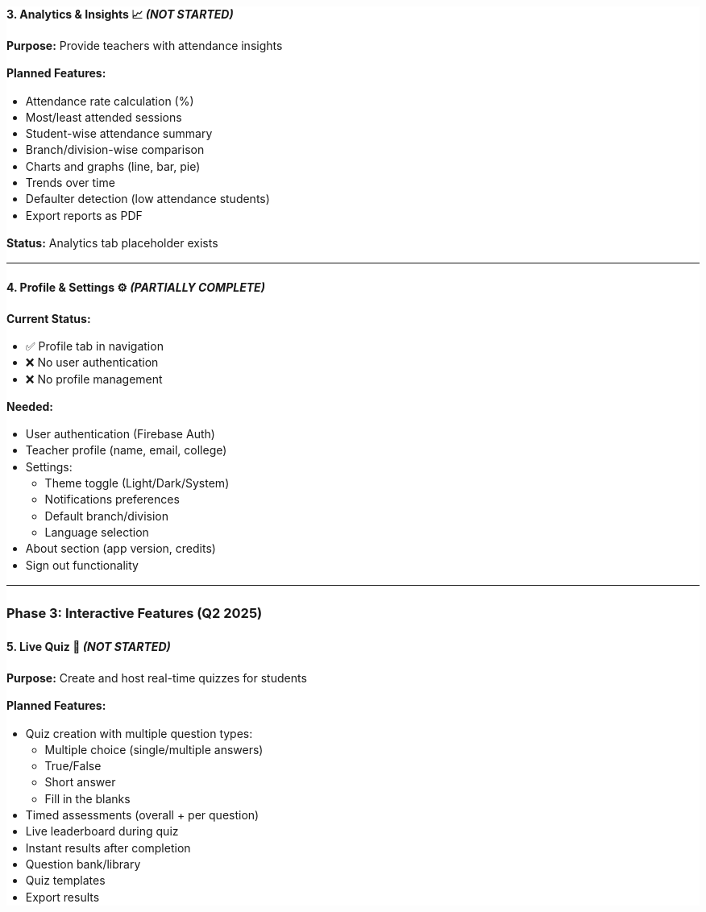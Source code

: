 
#### **3. Analytics & Insights** 📈 *(NOT STARTED)*
**Purpose:** Provide teachers with attendance insights

**Planned Features:**
- Attendance rate calculation (%)
- Most/least attended sessions
- Student-wise attendance summary
- Branch/division-wise comparison
- Charts and graphs (line, bar, pie)
- Trends over time
- Defaulter detection (low attendance students)
- Export reports as PDF

**Status:** Analytics tab placeholder exists

---

#### **4. Profile & Settings** ⚙️ *(PARTIALLY COMPLETE)*
**Current Status:**
- ✅ Profile tab in navigation
- ❌ No user authentication
- ❌ No profile management

**Needed:**
- User authentication (Firebase Auth)
- Teacher profile (name, email, college)
- Settings:
  - Theme toggle (Light/Dark/System)
  - Notifications preferences
  - Default branch/division
  - Language selection
- About section (app version, credits)
- Sign out functionality

---

### **Phase 3: Interactive Features** (Q2 2025)

#### **5. Live Quiz** 🎲 *(NOT STARTED)*
**Purpose:** Create and host real-time quizzes for students

**Planned Features:**
- Quiz creation with multiple question types:
  - Multiple choice (single/multiple answers)
  - True/False
  - Short answer
  - Fill in the blanks
- Timed assessments (overall + per question)
- Live leaderboard during quiz
- Instant results after completion
- Question bank/library
- Quiz templates
- Export results
